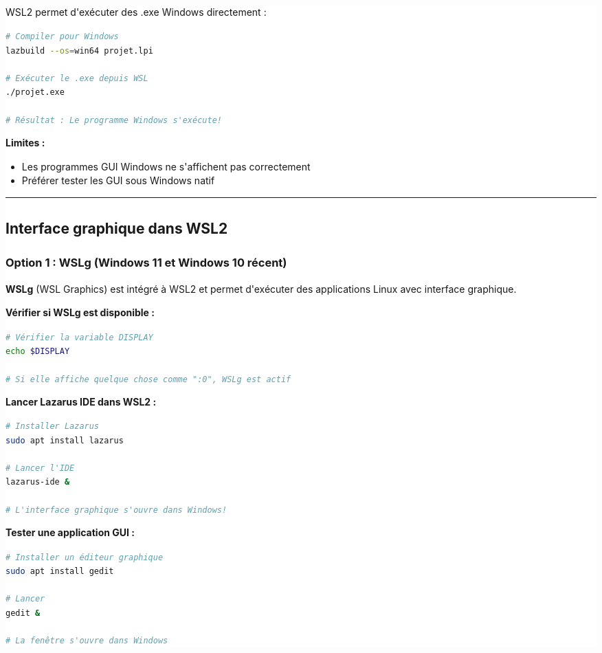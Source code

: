 WSL2 permet d'exécuter des .exe Windows directement :

```bash
# Compiler pour Windows
lazbuild --os=win64 projet.lpi

# Exécuter le .exe depuis WSL
./projet.exe

# Résultat : Le programme Windows s'exécute!
```

**Limites :**
- Les programmes GUI Windows ne s'affichent pas correctement
- Préférer tester les GUI sous Windows natif

---

## Interface graphique dans WSL2

### Option 1 : WSLg (Windows 11 et Windows 10 récent)

**WSLg** (WSL Graphics) est intégré à WSL2 et permet d'exécuter des applications Linux avec interface graphique.

**Vérifier si WSLg est disponible :**
```bash
# Vérifier la variable DISPLAY
echo $DISPLAY

# Si elle affiche quelque chose comme ":0", WSLg est actif
```

**Lancer Lazarus IDE dans WSL2 :**
```bash
# Installer Lazarus
sudo apt install lazarus

# Lancer l'IDE
lazarus-ide &

# L'interface graphique s'ouvre dans Windows!
```

**Tester une application GUI :**
```bash
# Installer un éditeur graphique
sudo apt install gedit

# Lancer
gedit &

# La fenêtre s'ouvre dans Windows
```
